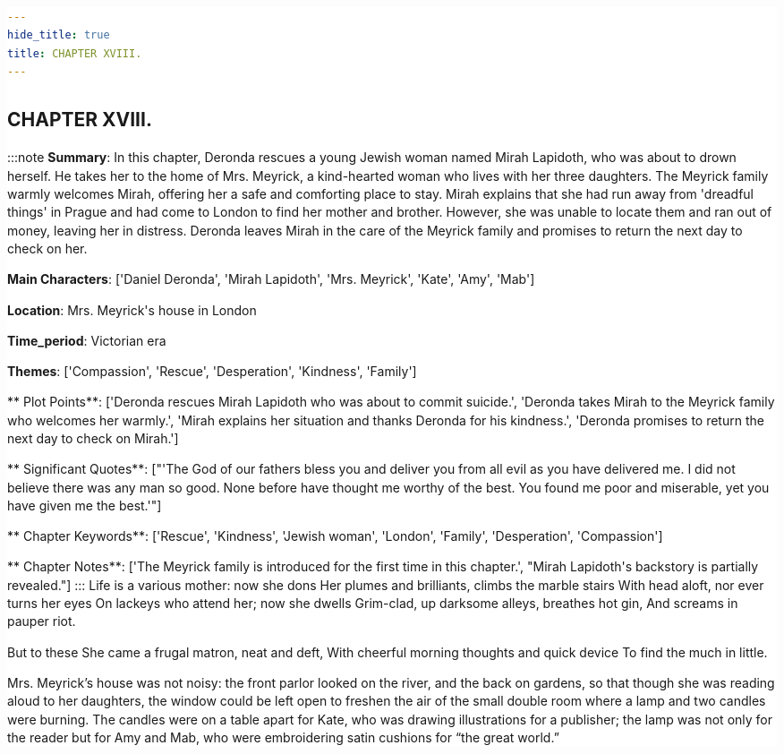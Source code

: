 ```yaml
---
hide_title: true
title: CHAPTER XVIII.
---
```

## CHAPTER XVIII.
:::note
**Summary**:
In this chapter, Deronda rescues a young Jewish woman named Mirah Lapidoth, who was about to drown herself. He takes her to the home of Mrs. Meyrick, a kind-hearted woman who lives with her three daughters. The Meyrick family warmly welcomes Mirah, offering her a safe and comforting place to stay. Mirah explains that she had run away from 'dreadful things' in Prague and had come to London to find her mother and brother. However, she was unable to locate them and ran out of money, leaving her in distress. Deronda leaves Mirah in the care of the Meyrick family and promises to return the next day to check on her.

**Main Characters**:
['Daniel Deronda', 'Mirah Lapidoth', 'Mrs. Meyrick', 'Kate', 'Amy', 'Mab']

**Location**:
Mrs. Meyrick's house in London

**Time_period**:
Victorian era

**Themes**:
['Compassion', 'Rescue', 'Desperation', 'Kindness', 'Family']

** Plot Points**:
['Deronda rescues Mirah Lapidoth who was about to commit suicide.', 'Deronda takes Mirah to the Meyrick family who welcomes her warmly.', 'Mirah explains her situation and thanks Deronda for his kindness.', 'Deronda promises to return the next day to check on Mirah.']

** Significant Quotes**:
["'The God of our fathers bless you and deliver you from all evil as you have delivered me. I did not believe there was any man so good. None before have thought me worthy of the best. You found me poor and miserable, yet you have given me the best.'"]

** Chapter Keywords**:
['Rescue', 'Kindness', 'Jewish woman', 'London', 'Family', 'Desperation', 'Compassion']

** Chapter Notes**:
['The Meyrick family is introduced for the first time in this chapter.', "Mirah Lapidoth's backstory is partially revealed."]
:::
  Life is a various mother: now she dons   Her plumes and brilliants, climbs the marble stairs   With head aloft, nor ever turns her eyes   On lackeys who attend her; now she dwells   Grim-clad, up darksome alleys, breathes hot gin,   And screams in pauper riot. 

 But to these   She came a frugal matron, neat and deft,   With cheerful morning thoughts and quick device   To find the much in little. 

Mrs. Meyrick’s house was not noisy: the front parlor looked on the river, and the back on gardens, so that though she was reading aloud to her daughters, the window could be left open to freshen the air of the small double room where a lamp and two candles were burning. The candles were on a table apart for Kate, who was drawing illustrations for a publisher; the lamp was not only for the reader but for Amy and Mab, who were embroidering satin cushions for “the great world.” 
